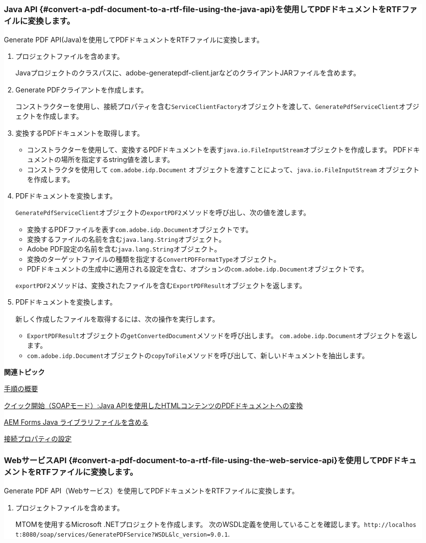 ### Java API {#convert-a-pdf-document-to-a-rtf-file-using-the-java-api}を使用してPDFドキュメントをRTFファイルに変換します。

Generate PDF API(Java)を使用してPDFドキュメントをRTFファイルに変換します。

1. プロジェクトファイルを含めます。

   Javaプロジェクトのクラスパスに、adobe-generatepdf-client.jarなどのクライアントJARファイルを含めます。

1. Generate PDFクライアントを作成します。

   コンストラクターを使用し、接続プロパティを含む`ServiceClientFactory`オブジェクトを渡して、`GeneratePdfServiceClient`オブジェクトを作成します。

1. 変換するPDFドキュメントを取得します。

   * コンストラクターを使用して、変換するPDFドキュメントを表す`java.io.FileInputStream`オブジェクトを作成します。 PDFドキュメントの場所を指定するstring値を渡します。
   * コンストラクタを使用して `com.adobe.idp.Document` オブジェクトを渡すことによって、`java.io.FileInputStream` オブジェクトを作成します。

1. PDFドキュメントを変換します。

   `GeneratePdfServiceClient`オブジェクトの`exportPDF2`メソッドを呼び出し、次の値を渡します。

   * 変換するPDFファイルを表す`com.adobe.idp.Document`オブジェクトです。
   * 変換するファイルの名前を含む`java.lang.String`オブジェクト。
   * Adobe PDF設定の名前を含む`java.lang.String`オブジェクト。
   * 変換のターゲットファイルの種類を指定する`ConvertPDFFormatType`オブジェクト。
   * PDFドキュメントの生成中に適用される設定を含む、オプションの`com.adobe.idp.Document`オブジェクトです。

   `exportPDF2`メソッドは、変換されたファイルを含む`ExportPDFResult`オブジェクトを返します。

1. PDFドキュメントを変換します。

   新しく作成したファイルを取得するには、次の操作を実行します。

   * `ExportPDFResult`オブジェクトの`getConvertedDocument`メソッドを呼び出します。 `com.adobe.idp.Document`オブジェクトを返します。
   * `com.adobe.idp.Document`オブジェクトの`copyToFile`メソッドを呼び出して、新しいドキュメントを抽出します。

**関連トピック**

[手順の概要](converting-file-formats-pdf.md#summary-of-steps)

[クイック開始（SOAPモード）:Java APIを使用したHTMLコンテンツのPDFドキュメントへの変換](/help/forms/developing/generate-pdf-service-java-api.md#quick-start-soap-mode-converting-html-content-to-a-pdf-document-using-the-java-api)

[AEM Forms Java ライブラリファイルを含める](/help/forms/developing/invoking-aem-forms-using-java.md#including-aem-forms-java-library-files)

[接続プロパティの設定](/help/forms/developing/invoking-aem-forms-using-java.md#setting-connection-properties)

### WebサービスAPI {#convert-a-pdf-document-to-a-rtf-file-using-the-web-service-api}を使用してPDFドキュメントをRTFファイルに変換します。

Generate PDF API（Webサービス）を使用してPDFドキュメントをRTFファイルに変換します。

1. プロジェクトファイルを含めます。

   MTOMを使用するMicrosoft .NETプロジェクトを作成します。 次のWSDL定義を使用していることを確認します。`http://localhost:8080/soap/services/GeneratePDFService?WSDL&lc_version=9.0.1`.
